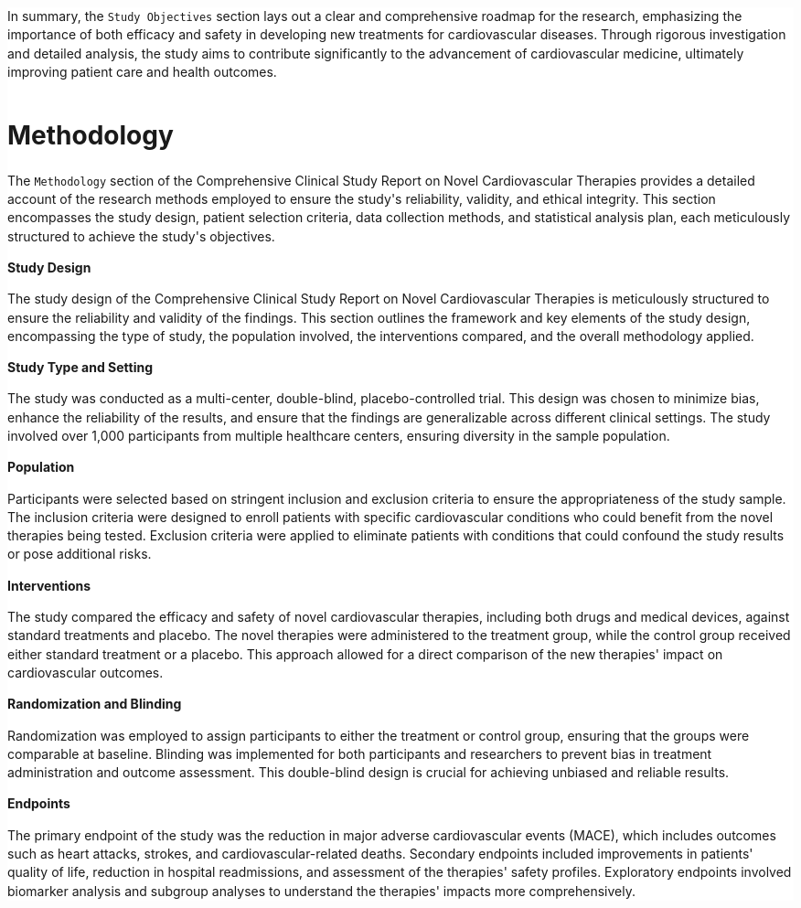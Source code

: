 In summary, the `Study Objectives` section lays out a clear and comprehensive roadmap for the research, emphasizing the importance of both efficacy and safety in developing new treatments for cardiovascular diseases. Through rigorous investigation and detailed analysis, the study aims to contribute significantly to the advancement of cardiovascular medicine, ultimately improving patient care and health outcomes.
# Methodology
The `Methodology` section of the Comprehensive Clinical Study Report on Novel Cardiovascular Therapies provides a detailed account of the research methods employed to ensure the study's reliability, validity, and ethical integrity. This section encompasses the study design, patient selection criteria, data collection methods, and statistical analysis plan, each meticulously structured to achieve the study's objectives.

**Study Design**

The study design of the Comprehensive Clinical Study Report on Novel Cardiovascular Therapies is meticulously structured to ensure the reliability and validity of the findings. This section outlines the framework and key elements of the study design, encompassing the type of study, the population involved, the interventions compared, and the overall methodology applied.

**Study Type and Setting**

The study was conducted as a multi-center, double-blind, placebo-controlled trial. This design was chosen to minimize bias, enhance the reliability of the results, and ensure that the findings are generalizable across different clinical settings. The study involved over 1,000 participants from multiple healthcare centers, ensuring diversity in the sample population.

**Population**

Participants were selected based on stringent inclusion and exclusion criteria to ensure the appropriateness of the study sample. The inclusion criteria were designed to enroll patients with specific cardiovascular conditions who could benefit from the novel therapies being tested. Exclusion criteria were applied to eliminate patients with conditions that could confound the study results or pose additional risks.

**Interventions**

The study compared the efficacy and safety of novel cardiovascular therapies, including both drugs and medical devices, against standard treatments and placebo. The novel therapies were administered to the treatment group, while the control group received either standard treatment or a placebo. This approach allowed for a direct comparison of the new therapies' impact on cardiovascular outcomes.

**Randomization and Blinding**

Randomization was employed to assign participants to either the treatment or control group, ensuring that the groups were comparable at baseline. Blinding was implemented for both participants and researchers to prevent bias in treatment administration and outcome assessment. This double-blind design is crucial for achieving unbiased and reliable results.

**Endpoints**

The primary endpoint of the study was the reduction in major adverse cardiovascular events (MACE), which includes outcomes such as heart attacks, strokes, and cardiovascular-related deaths. Secondary endpoints included improvements in patients' quality of life, reduction in hospital readmissions, and assessment of the therapies' safety profiles. Exploratory endpoints involved biomarker analysis and subgroup analyses to understand the therapies' impacts more comprehensively.
